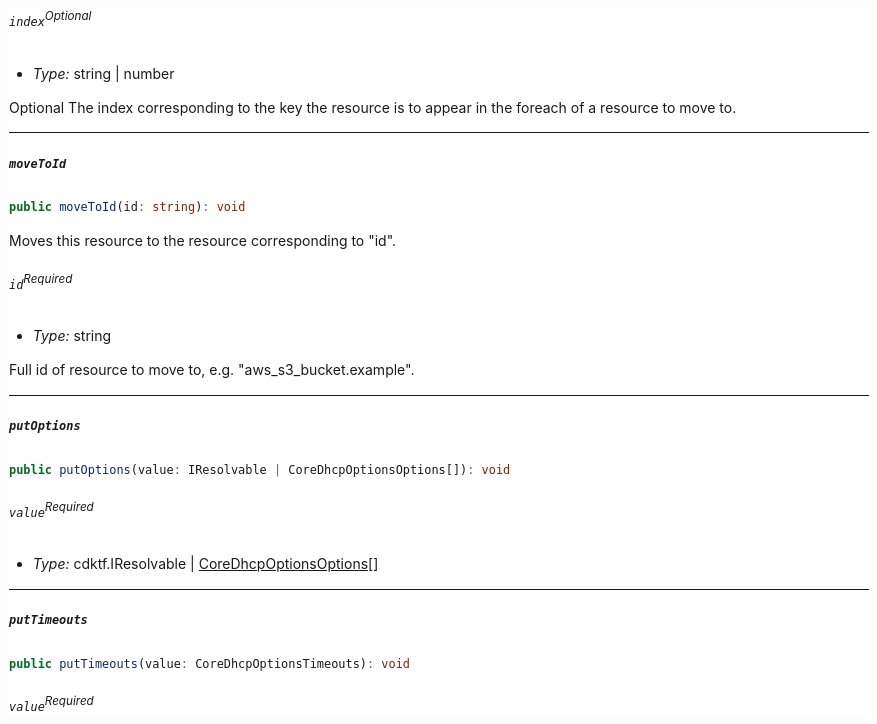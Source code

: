 ###### `index`<sup>Optional</sup> <a name="index" id="rhizo-co-terraform-provider-oci.coreDhcpOptions.CoreDhcpOptions.moveTo.parameter.index"></a>

- *Type:* string | number

Optional The index corresponding to the key the resource is to appear in the foreach of a resource to move to.

---

##### `moveToId` <a name="moveToId" id="rhizo-co-terraform-provider-oci.coreDhcpOptions.CoreDhcpOptions.moveToId"></a>

```typescript
public moveToId(id: string): void
```

Moves this resource to the resource corresponding to "id".

###### `id`<sup>Required</sup> <a name="id" id="rhizo-co-terraform-provider-oci.coreDhcpOptions.CoreDhcpOptions.moveToId.parameter.id"></a>

- *Type:* string

Full id of resource to move to, e.g. "aws_s3_bucket.example".

---

##### `putOptions` <a name="putOptions" id="rhizo-co-terraform-provider-oci.coreDhcpOptions.CoreDhcpOptions.putOptions"></a>

```typescript
public putOptions(value: IResolvable | CoreDhcpOptionsOptions[]): void
```

###### `value`<sup>Required</sup> <a name="value" id="rhizo-co-terraform-provider-oci.coreDhcpOptions.CoreDhcpOptions.putOptions.parameter.value"></a>

- *Type:* cdktf.IResolvable | <a href="#rhizo-co-terraform-provider-oci.coreDhcpOptions.CoreDhcpOptionsOptions">CoreDhcpOptionsOptions</a>[]

---

##### `putTimeouts` <a name="putTimeouts" id="rhizo-co-terraform-provider-oci.coreDhcpOptions.CoreDhcpOptions.putTimeouts"></a>

```typescript
public putTimeouts(value: CoreDhcpOptionsTimeouts): void
```

###### `value`<sup>Required</sup> <a name="value" id="rhizo-co-terraform-provider-oci.coreDhcpOptions.CoreDhcpOptions.putTimeouts.parameter.value"></a>
